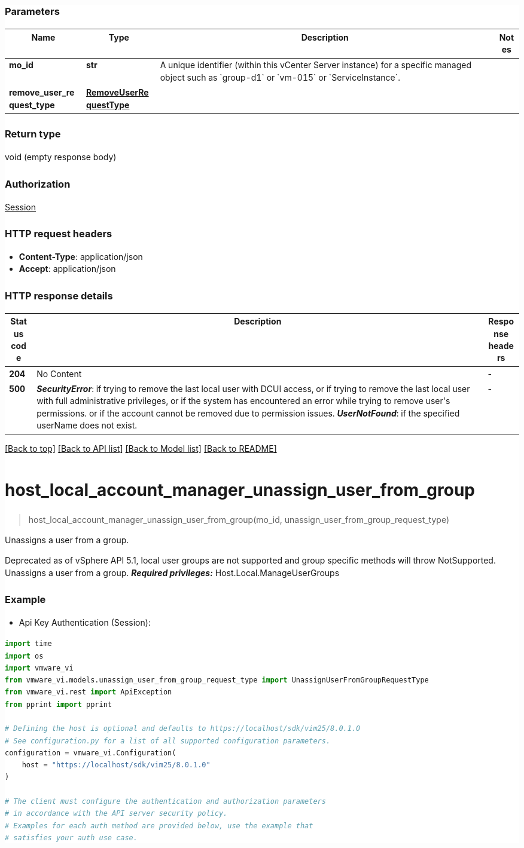 

### Parameters

Name | Type | Description  | Notes
------------- | ------------- | ------------- | -------------
 **mo_id** | **str**| A unique identifier (within this vCenter Server instance) for a specific managed object such as &#x60;group-d1&#x60; or &#x60;vm-015&#x60; or &#x60;ServiceInstance&#x60;. | 
 **remove_user_request_type** | [**RemoveUserRequestType**](RemoveUserRequestType.md)|  | 

### Return type

void (empty response body)

### Authorization

[Session](../README.md#Session)

### HTTP request headers

 - **Content-Type**: application/json
 - **Accept**: application/json

### HTTP response details
| Status code | Description | Response headers |
|-------------|-------------|------------------|
**204** | No Content  |  -  |
**500** | ***SecurityError***: if trying to remove the last local user with DCUI access, or if trying to remove the last local user with full administrative privileges, or if the system has encountered an error while trying to remove user&#39;s permissions. or if the account cannot be removed due to permission issues.  ***UserNotFound***: if the specified userName does not exist.  |  -  |

[[Back to top]](#) [[Back to API list]](../README.md#documentation-for-api-endpoints) [[Back to Model list]](../README.md#documentation-for-models) [[Back to README]](../README.md)

# **host_local_account_manager_unassign_user_from_group**
> host_local_account_manager_unassign_user_from_group(mo_id, unassign_user_from_group_request_type)

Unassigns a user from a group. 

Deprecated as of vSphere API 5.1, local user groups are not supported and group specific methods will throw NotSupported.  Unassigns a user from a group.  ***Required privileges:*** Host.Local.ManageUserGroups 

### Example

* Api Key Authentication (Session):
```python
import time
import os
import vmware_vi
from vmware_vi.models.unassign_user_from_group_request_type import UnassignUserFromGroupRequestType
from vmware_vi.rest import ApiException
from pprint import pprint

# Defining the host is optional and defaults to https://localhost/sdk/vim25/8.0.1.0
# See configuration.py for a list of all supported configuration parameters.
configuration = vmware_vi.Configuration(
    host = "https://localhost/sdk/vim25/8.0.1.0"
)

# The client must configure the authentication and authorization parameters
# in accordance with the API server security policy.
# Examples for each auth method are provided below, use the example that
# satisfies your auth use case.
```